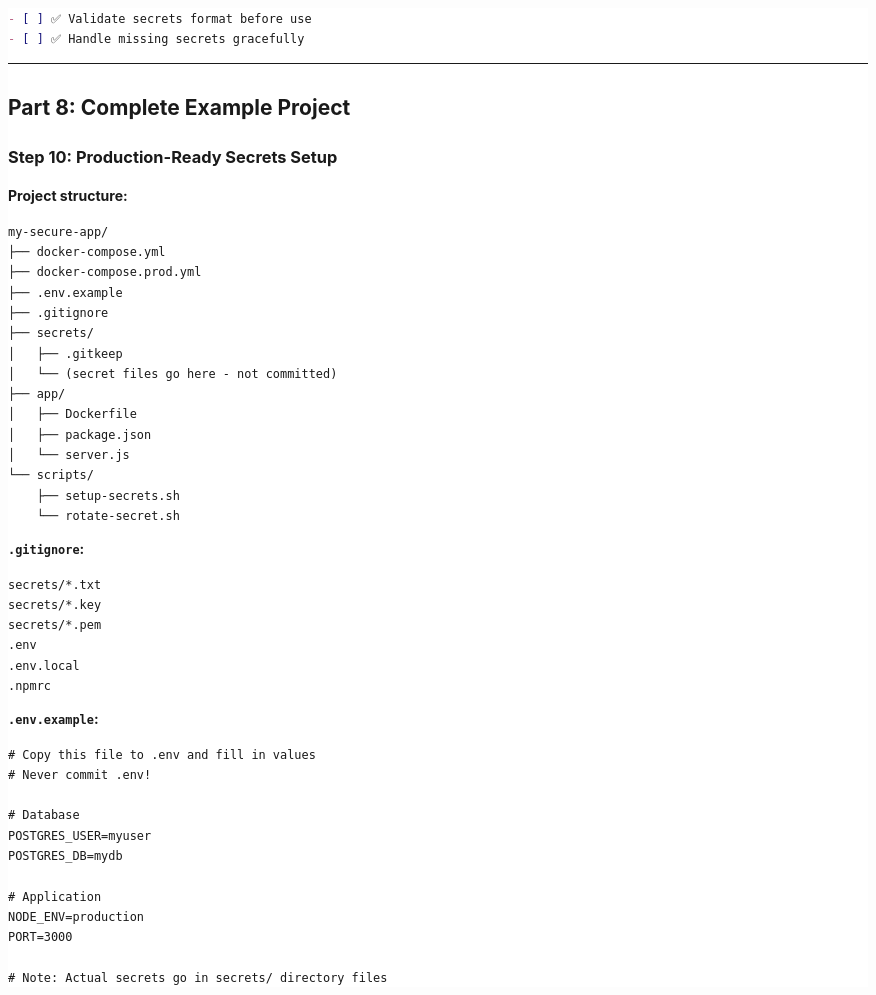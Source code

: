 ```markdown
- [ ] ✅ Validate secrets format before use
- [ ] ✅ Handle missing secrets gracefully
```

---

## Part 8: Complete Example Project

### Step 10: Production-Ready Secrets Setup

**Project structure:**

```
my-secure-app/
├── docker-compose.yml
├── docker-compose.prod.yml
├── .env.example
├── .gitignore
├── secrets/
│   ├── .gitkeep
│   └── (secret files go here - not committed)
├── app/
│   ├── Dockerfile
│   ├── package.json
│   └── server.js
└── scripts/
    ├── setup-secrets.sh
    └── rotate-secret.sh
```

**`.gitignore`:**

```
secrets/*.txt
secrets/*.key
secrets/*.pem
.env
.env.local
.npmrc
```

**`.env.example`:**

```
# Copy this file to .env and fill in values
# Never commit .env!

# Database
POSTGRES_USER=myuser
POSTGRES_DB=mydb

# Application
NODE_ENV=production
PORT=3000

# Note: Actual secrets go in secrets/ directory files
```
